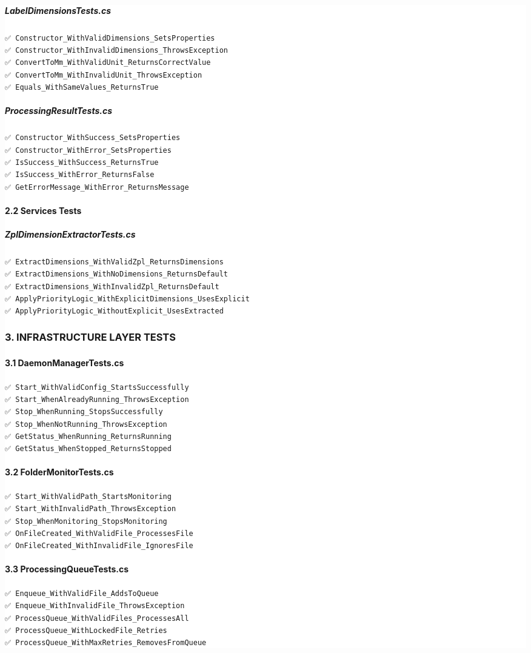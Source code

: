 ##### LabelDimensionsTests.cs
```csharp
✅ Constructor_WithValidDimensions_SetsProperties
✅ Constructor_WithInvalidDimensions_ThrowsException
✅ ConvertToMm_WithValidUnit_ReturnsCorrectValue
✅ ConvertToMm_WithInvalidUnit_ThrowsException
✅ Equals_WithSameValues_ReturnsTrue
```

##### ProcessingResultTests.cs
```csharp
✅ Constructor_WithSuccess_SetsProperties
✅ Constructor_WithError_SetsProperties
✅ IsSuccess_WithSuccess_ReturnsTrue
✅ IsSuccess_WithError_ReturnsFalse
✅ GetErrorMessage_WithError_ReturnsMessage
```

#### 2.2 Services Tests

##### ZplDimensionExtractorTests.cs
```csharp
✅ ExtractDimensions_WithValidZpl_ReturnsDimensions
✅ ExtractDimensions_WithNoDimensions_ReturnsDefault
✅ ExtractDimensions_WithInvalidZpl_ReturnsDefault
✅ ApplyPriorityLogic_WithExplicitDimensions_UsesExplicit
✅ ApplyPriorityLogic_WithoutExplicit_UsesExtracted
```

### 3. INFRASTRUCTURE LAYER TESTS

#### 3.1 DaemonManagerTests.cs
```csharp
✅ Start_WithValidConfig_StartsSuccessfully
✅ Start_WhenAlreadyRunning_ThrowsException
✅ Stop_WhenRunning_StopsSuccessfully
✅ Stop_WhenNotRunning_ThrowsException
✅ GetStatus_WhenRunning_ReturnsRunning
✅ GetStatus_WhenStopped_ReturnsStopped
```

#### 3.2 FolderMonitorTests.cs
```csharp
✅ Start_WithValidPath_StartsMonitoring
✅ Start_WithInvalidPath_ThrowsException
✅ Stop_WhenMonitoring_StopsMonitoring
✅ OnFileCreated_WithValidFile_ProcessesFile
✅ OnFileCreated_WithInvalidFile_IgnoresFile
```

#### 3.3 ProcessingQueueTests.cs
```csharp
✅ Enqueue_WithValidFile_AddsToQueue
✅ Enqueue_WithInvalidFile_ThrowsException
✅ ProcessQueue_WithValidFiles_ProcessesAll
✅ ProcessQueue_WithLockedFile_Retries
✅ ProcessQueue_WithMaxRetries_RemovesFromQueue
```
